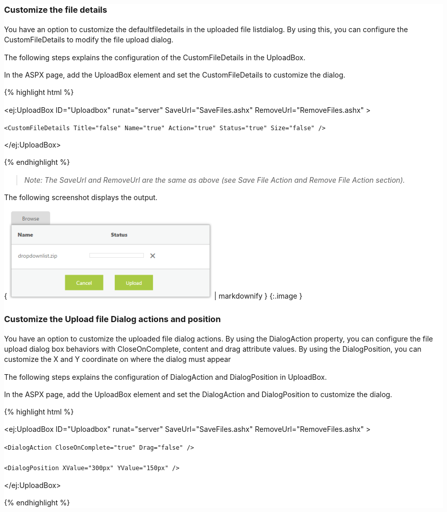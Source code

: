 
### Customize the file details 

You have an option to customize the defaultfiledetails in the uploaded file listdialog. By using this, you can configure the CustomFileDetails to modify the file upload dialog.

The following steps explains the configuration of the CustomFileDetails in the UploadBox.

In the ASPX page, add the UploadBox element and set the CustomFileDetails to customize the dialog.

{% highlight html %}



<ej:UploadBox ID="Uploadbox" runat="server" SaveUrl="SaveFiles.ashx" RemoveUrl="RemoveFiles.ashx" >

    <CustomFileDetails Title="false" Name="true" Action="true" Status="true" Size="false" />

</ej:UploadBox>



{% endhighlight %}

> _Note: The SaveUrl and RemoveUrl are the same as above (see Save File Action and Remove File Action section)._

The following screenshot displays the output.



{ ![](Appearance-and-styling_images/Appearance-and-styling_img4.png) | markdownify }
{:.image }


### Customize the Upload file Dialog actions and position 

You have an option to customize the uploaded file dialog actions. By using the DialogAction property, you can configure the file upload dialog box behaviors with CloseOnComplete, content and drag attribute values.  By using the DialogPosition, you can customize the X and Y coordinate on where the dialog must appear

The following steps explains the configuration of DialogAction and DialogPosition in UploadBox.

In the ASPX page, add the UploadBox element and set the DialogAction and DialogPosition to customize the dialog.

{% highlight html %}

<ej:UploadBox ID="Uploadbox" runat="server" SaveUrl="SaveFiles.ashx" RemoveUrl="RemoveFiles.ashx" >

    <DialogAction CloseOnComplete="true" Drag="false" />

    <DialogPosition XValue="300px" YValue="150px" />

</ej:UploadBox>



{% endhighlight %}
